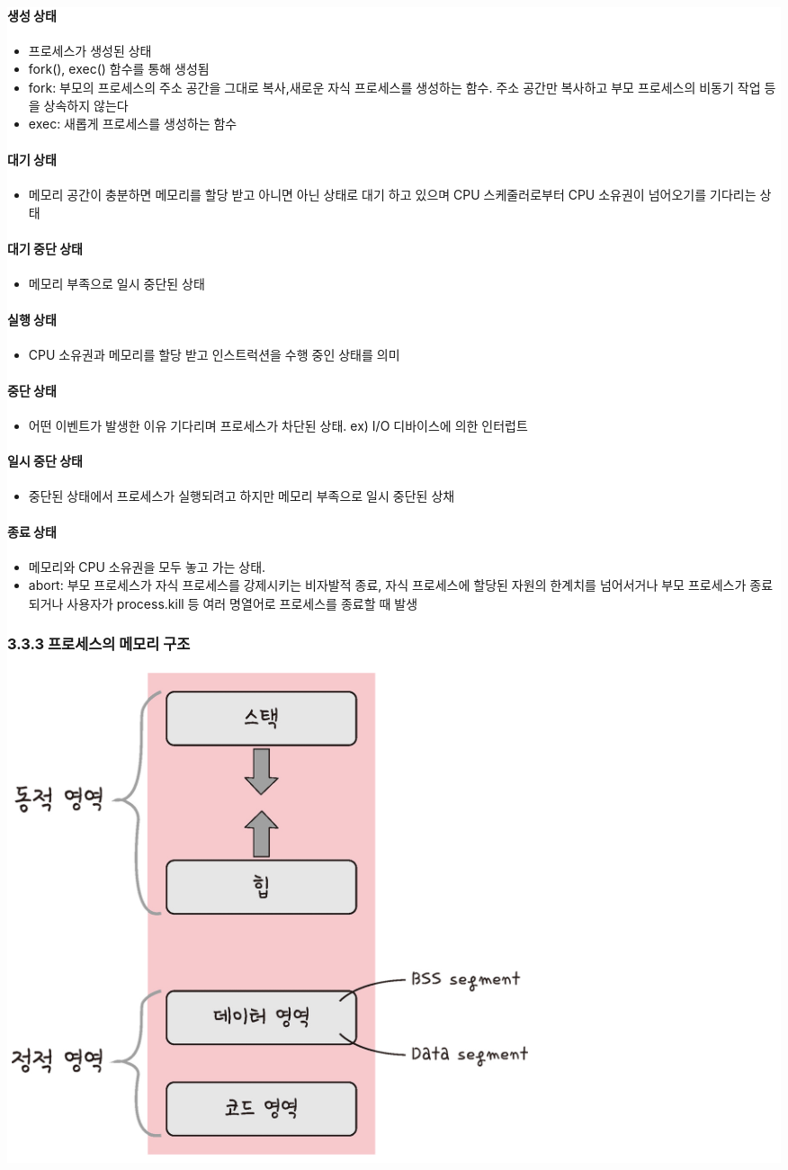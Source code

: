 #### 생성 상태

- 프로세스가 생성된 상태
- fork(), exec() 함수를 통해 생성됨
- fork: 부모의 프로세스의 주소 공간을 그대로 복사,새로운 자식 프로세스를 생성하는 함수. 주소 공간만 복사하고 부모 프로세스의 비동기 작업 등을 상속하지 않는다
- exec: 새롭게 프로세스를 생성하는 함수

#### 대기 상태

- 메모리 공간이 충분하면 메모리를 할당 받고 아니면 아닌 상태로 대기 하고 있으며 CPU 스케줄러로부터 CPU 소유권이 넘어오기를 기다리는 상태

#### 대기 중단 상태

- 메모리 부족으로 일시 중단된 상태

#### 실행 상태

- CPU 소유권과 메모리를 할당 받고 인스트럭션을 수행 중인 상태를 의미

#### 중단 상태

- 어떤 이벤트가 발생한 이유 기다리며 프로세스가 차단된 상태. ex) I/O 디바이스에 의한 인터럽트

#### 일시 중단 상태

- 중단된 상태에서 프로세스가 실행되려고 하지만 메모리 부족으로 일시 중단된 상채

#### 종료 상태

- 메모리와 CPU 소유권을 모두 놓고 가는 상태.
- abort: 부모 프로세스가 자식 프로세스를 강제시키는 비자발적 종료, 자식 프로세스에 할당된 자원의 한계치를 넘어서거나 부모 프로세스가 종료되거나 사용자가 process.kill 등 여러 명열어로 프로세스를 종료할 때 발생

### 3.3.3 프로세스의 메모리 구조

![프로세스의 메모리 구조](./mermory.png)

